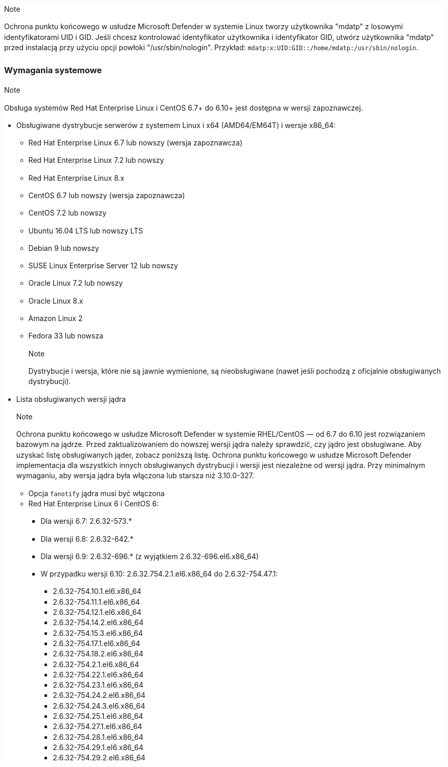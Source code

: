 > [!NOTE]
> Ochrona punktu końcowego w usłudze Microsoft Defender w systemie Linux tworzy użytkownika "mdatp" z losowymi identyfikatorami UID i GID. Jeśli chcesz kontrolować identyfikator użytkownika i identyfikator GID, utwórz użytkownika "mdatp" przed instalacją przy użyciu opcji powłoki "/usr/sbin/nologin".
> Przykład: `mdatp:x:UID:GID::/home/mdatp:/usr/sbin/nologin`.

### <a name="system-requirements"></a>Wymagania systemowe

> [!NOTE]
> Obsługa systemów Red Hat Enterprise Linux i CentOS 6.7+ do 6.10+ jest dostępna w wersji zapoznawczej.

- Obsługiwane dystrybucje serwerów z systemem Linux i x64 (AMD64/EM64T) i wersje x86_64:

  - Red Hat Enterprise Linux 6.7 lub nowszy (wersja zapoznawcza)
  - Red Hat Enterprise Linux 7.2 lub nowszy
  - Red Hat Enterprise Linux 8.x
  - CentOS 6.7 lub nowszy (wersja zapoznawcza)
  - CentOS 7.2 lub nowszy
  - Ubuntu 16.04 LTS lub nowszy LTS
  - Debian 9 lub nowszy
  - SUSE Linux Enterprise Server 12 lub nowszy
  - Oracle Linux 7.2 lub nowszy
  - Oracle Linux 8.x
  - Amazon Linux 2
  - Fedora 33 lub nowsza

    > [!NOTE]
    > Dystrybucje i wersja, które nie są jawnie wymienione, są nieobsługiwane (nawet jeśli pochodzą z oficjalnie obsługiwanych dystrybucji).




- Lista obsługiwanych wersji jądra
  > [!NOTE]
  > Ochrona punktu końcowego w usłudze Microsoft Defender w systemie RHEL/CentOS — od 6.7 do 6.10 jest rozwiązaniem bazowym na jądrze. Przed zaktualizowaniem do nowszej wersji jądra należy sprawdzić, czy jądro jest obsługiwane. Aby uzyskać listę obsługiwanych jąder, zobacz poniższą listę.
  > Ochrona punktu końcowego w usłudze Microsoft Defender implementacja dla wszystkich innych obsługiwanych dystrybucji i wersji jest niezależne od wersji jądra. Przy minimalnym wymaganiu, aby wersja jądra była włączona lub starsza niż 3.10.0-327.

  - Opcja `fanotify` jądra musi być włączona
  - Red Hat Enterprise Linux 6 i CentOS 6:
    - Dla wersji 6.7: 2.6.32-573.*
    - Dla wersji 6.8: 2.6.32-642.*
    - Dla wersji 6.9: 2.6.32-696.* (z wyjątkiem 2.6.32-696.el6.x86_64)
    - W przypadku wersji 6.10: 2.6.32.754.2.1.el6.x86_64 do 2.6.32-754.47.1:
    
       - 2.6.32-754.10.1.el6.x86_64
       - 2.6.32-754.11.1.el6.x86_64
       - 2.6.32-754.12.1.el6.x86_64
       - 2.6.32-754.14.2.el6.x86_64
       - 2.6.32-754.15.3.el6.x86_64
       - 2.6.32-754.17.1.el6.x86_64
       - 2.6.32-754.18.2.el6.x86_64
       - 2.6.32-754.2.1.el6.x86_64
       - 2.6.32-754.22.1.el6.x86_64
       - 2.6.32-754.23.1.el6.x86_64
       - 2.6.32-754.24.2.el6.x86_64
       - 2.6.32-754.24.3.el6.x86_64
       - 2.6.32-754.25.1.el6.x86_64
       - 2.6.32-754.27.1.el6.x86_64
       - 2.6.32-754.28.1.el6.x86_64
       - 2.6.32-754.29.1.el6.x86_64
       - 2.6.32-754.29.2.el6.x86_64